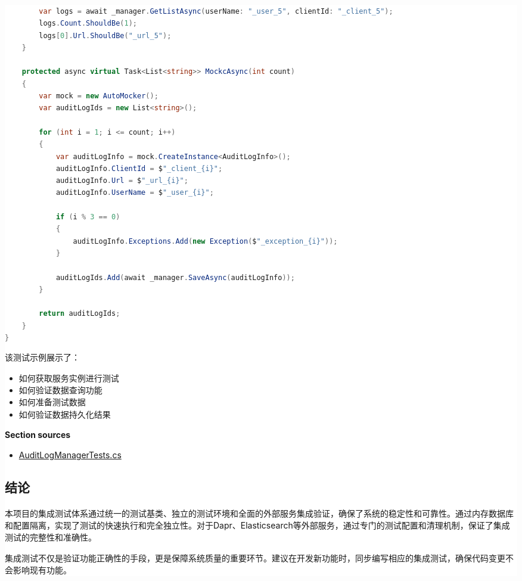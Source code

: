 ```csharp
        var logs = await _manager.GetListAsync(userName: "_user_5", clientId: "_client_5");
        logs.Count.ShouldBe(1);
        logs[0].Url.ShouldBe("_url_5");
    }

    protected async virtual Task<List<string>> MockcAsync(int count)
    {
        var mock = new AutoMocker();
        var auditLogIds = new List<string>();

        for (int i = 1; i <= count; i++)
        {
            var auditLogInfo = mock.CreateInstance<AuditLogInfo>();
            auditLogInfo.ClientId = $"_client_{i}";
            auditLogInfo.Url = $"_url_{i}";
            auditLogInfo.UserName = $"_user_{i}";
            
            if (i % 3 == 0)
            {
                auditLogInfo.Exceptions.Add(new Exception($"_exception_{i}"));
            }

            auditLogIds.Add(await _manager.SaveAsync(auditLogInfo));
        }

        return auditLogIds;
    }
}
```

该测试示例展示了：
- 如何获取服务实例进行测试
- 如何验证数据查询功能
- 如何准备测试数据
- 如何验证数据持久化结果

**Section sources**
- [AuditLogManagerTests.cs](file://aspnet-core/tests/LINGYUN.Abp.AuditLogging.Elasticsearch.Tests/LINGYUN/Abp/AuditLogging/Elasticsearch/AuditLogManagerTests.cs)

## 结论
本项目的集成测试体系通过统一的测试基类、独立的测试环境和全面的外部服务集成验证，确保了系统的稳定性和可靠性。通过内存数据库和配置隔离，实现了测试的快速执行和完全独立性。对于Dapr、Elasticsearch等外部服务，通过专门的测试配置和清理机制，保证了集成测试的完整性和准确性。

集成测试不仅是验证功能正确性的手段，更是保障系统质量的重要环节。建议在开发新功能时，同步编写相应的集成测试，确保代码变更不会影响现有功能。